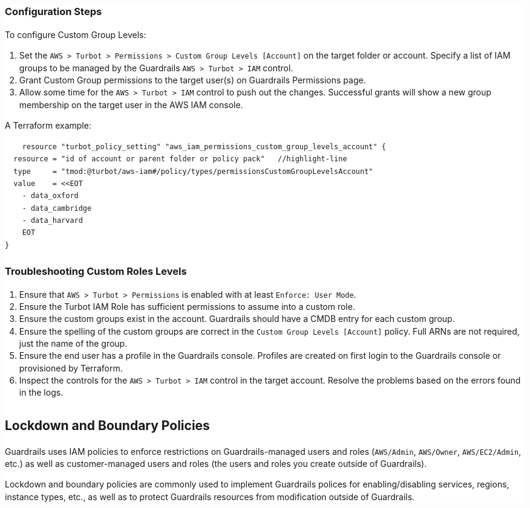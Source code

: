 ### Configuration Steps

To configure Custom Group Levels:

1. Set the `AWS > Turbot > Permissions > Custom Group Levels [Account]` on the target folder or account. Specify a list
   of IAM groups to be managed by the Guardrails `AWS > Turbot > IAM` control.
2. Grant Custom Group permissions to the target user(s) on Guardrails Permissions page.
3. Allow some time for the `AWS > Turbot > IAM` control to push out the changes. Successful grants will show a new group
   membership on the target user in the AWS IAM console.

A Terraform example:

```hcl
    resource "turbot_policy_setting" "aws_iam_permissions_custom_group_levels_account" {
  resource = "id of account or parent folder or policy pack"   //highlight-line
  type     = "tmod:@turbot/aws-iam#/policy/types/permissionsCustomGroupLevelsAccount"
  value    = <<EOT
    - data_oxford
    - data_cambridge
    - data_harvard
    EOT
}
```

### Troubleshooting Custom Roles Levels

1. Ensure that `AWS > Turbot > Permissions` is enabled with at least
   `Enforce: User Mode`.
2. Ensure the Turbot IAM Role has sufficient permissions to assume into a custom
   role.
3. Ensure the custom groups exist in the account. Guardrails should have a CMDB entry
   for each custom group.
4. Ensure the spelling of the custom groups are correct in the `Custom Group Levels [Account]`
   policy. Full ARNs are not required, just the name of the group.
5. Ensure the end user has a profile in the Guardrails console. Profiles are created on first
   login to the Guardrails console or provisioned by Terraform.
6. Inspect the controls for the `AWS > Turbot > IAM` control in the target account. Resolve the problems based on the
   errors found in the logs.

## Lockdown and Boundary Policies

Guardrails uses IAM policies to enforce restrictions on Guardrails-managed users and
roles (`AWS/Admin`, `AWS/Owner`, `AWS/EC2/Admin`, etc.) as well as
customer-managed users and roles (the users and roles you create outside of
Guardrails).

Lockdown and boundary policies are commonly used to implement Guardrails polices for
enabling/disabling services, regions, instance types, etc., as well as to
protect Guardrails resources from modification outside of Guardrails.
